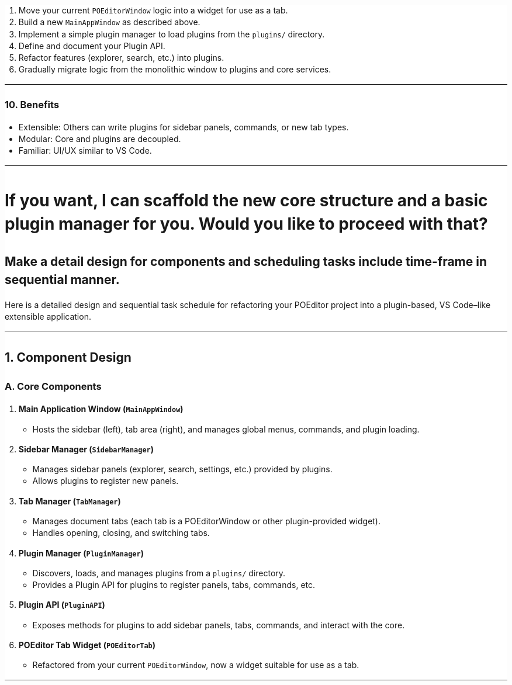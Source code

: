 1. Move your current `POEditorWindow` logic into a widget for use as a tab.
2. Build a new `MainAppWindow` as described above.
3. Implement a simple plugin manager to load plugins from the `plugins/` directory.
4. Define and document your Plugin API.
5. Refactor features (explorer, search, etc.) into plugins.
6. Gradually migrate logic from the monolithic window to plugins and core services.

---

### 10. Benefits

- Extensible: Others can write plugins for sidebar panels, commands, or new tab types.
- Modular: Core and plugins are decoupled.
- Familiar: UI/UX similar to VS Code.

---

If you want, I can scaffold the new core structure and a basic plugin manager for you. Would you like to proceed with that?
==================================
Make a detail design for components and scheduling tasks include time-frame in sequential manner.
----------------------------------
Here is a detailed design and sequential task schedule for refactoring your POEditor project into a plugin-based, VS Code–like extensible application.

---

## 1. Component Design

### A. Core Components

1. **Main Application Window (`MainAppWindow`)**
   - Hosts the sidebar (left), tab area (right), and manages global menus, commands, and plugin loading.

2. **Sidebar Manager (`SidebarManager`)**
   - Manages sidebar panels (explorer, search, settings, etc.) provided by plugins.
   - Allows plugins to register new panels.

3. **Tab Manager (`TabManager`)**
   - Manages document tabs (each tab is a POEditorWindow or other plugin-provided widget).
   - Handles opening, closing, and switching tabs.

4. **Plugin Manager (`PluginManager`)**
   - Discovers, loads, and manages plugins from a `plugins/` directory.
   - Provides a Plugin API for plugins to register panels, tabs, commands, etc.

5. **Plugin API (`PluginAPI`)**
   - Exposes methods for plugins to add sidebar panels, tabs, commands, and interact with the core.

6. **POEditor Tab Widget (`POEditorTab`)**
   - Refactored from your current `POEditorWindow`, now a widget suitable for use as a tab.

---
